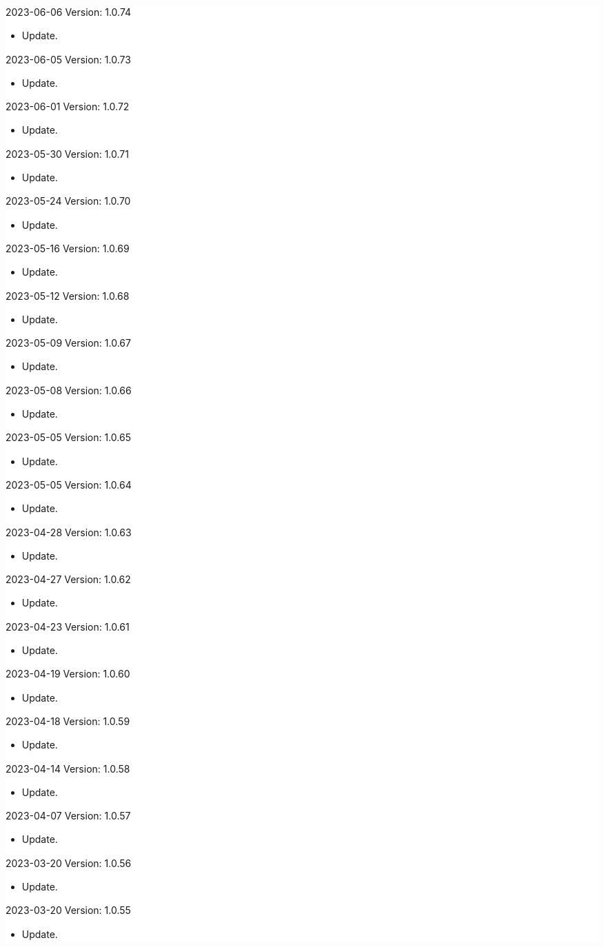 2023-06-06 Version: 1.0.74
- Update.

2023-06-05 Version: 1.0.73
- Update.

2023-06-01 Version: 1.0.72
- Update.

2023-05-30 Version: 1.0.71
- Update.

2023-05-24 Version: 1.0.70
- Update.

2023-05-16 Version: 1.0.69
- Update.

2023-05-12 Version: 1.0.68
- Update.

2023-05-09 Version: 1.0.67
- Update.

2023-05-08 Version: 1.0.66
- Update.

2023-05-05 Version: 1.0.65
- Update.

2023-05-05 Version: 1.0.64
- Update.

2023-04-28 Version: 1.0.63
- Update.

2023-04-27 Version: 1.0.62
- Update.

2023-04-23 Version: 1.0.61
- Update.

2023-04-19 Version: 1.0.60
- Update.

2023-04-18 Version: 1.0.59
- Update.

2023-04-14 Version: 1.0.58
- Update.

2023-04-07 Version: 1.0.57
- Update.

2023-03-20 Version: 1.0.56
- Update.

2023-03-20 Version: 1.0.55
- Update.
